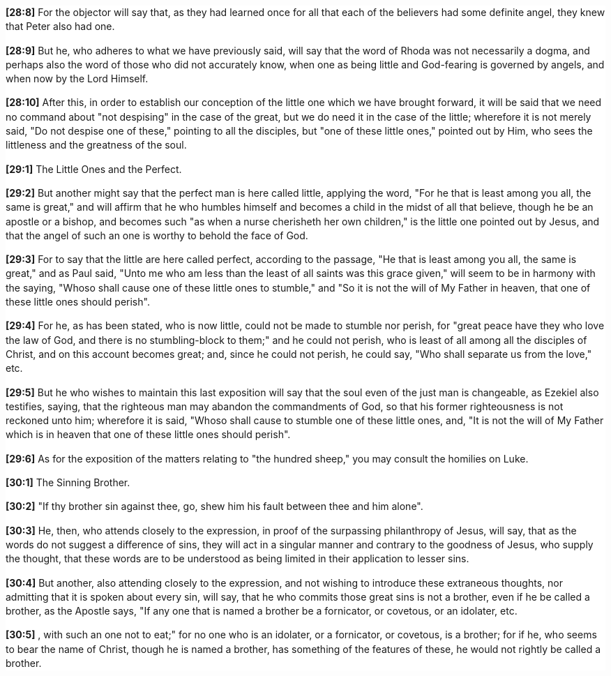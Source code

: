 **[28:8]** For the objector will say that, as they had learned once for all that each of the believers had some definite angel, they knew that Peter also had one.

**[28:9]** But he, who adheres to what we have previously said, will say that the word of Rhoda was not necessarily a dogma, and perhaps also the word of those who did not accurately know, when one as being little and God-fearing is governed by angels, and when now by the Lord Himself.

**[28:10]** After this, in order to establish our conception of the little one which we have brought forward, it will be said that we need no command about "not despising" in the case of the great, but we do need it in the case of the little; wherefore it is not merely said, "Do not despise one of these," pointing to all the disciples, but "one of these little ones," pointed out by Him, who sees the littleness and the greatness of the soul.

**[29:1]** The Little Ones and the Perfect.

**[29:2]** But another might say that the perfect man is here called little, applying the word, "For he that is least among you all, the same is great," and will affirm that he who humbles himself and becomes a child in the midst of all that believe, though he be an apostle or a bishop, and becomes such "as when a nurse cherisheth her own children," is the little one pointed out by Jesus, and that the angel of such an one is worthy to behold the face of God.

**[29:3]** For to say that the little are here called perfect, according to the passage, "He that is least among you all, the same is great," and as Paul said, "Unto me who am less than the least of all saints was this grace given," will seem to be in harmony with the saying, "Whoso shall cause one of these little ones to stumble," and "So it is not the will of My Father in heaven, that one of these little ones should perish".

**[29:4]** For he, as has been stated, who is now little, could not be made to stumble nor perish, for "great peace have they who love the law of God, and there is no stumbling-block to them;" and he could not perish, who is least of all among all the disciples of Christ, and on this account becomes great; and, since he could not perish, he could say, "Who shall separate us from the love," etc.

**[29:5]** But he who wishes to maintain this last exposition will say that the soul even of the just man is changeable, as Ezekiel also testifies, saying, that the righteous man may abandon the commandments of God, so that his former righteousness is not reckoned unto him; wherefore it is said, "Whoso shall cause to stumble one of these little ones, and, "It is not the will of My Father which is in heaven that one of these little ones should perish".

**[29:6]** As for the exposition of the matters relating to "the hundred sheep," you may consult the homilies on Luke.

**[30:1]** The Sinning Brother.

**[30:2]** "If thy brother sin against thee, go, shew him his fault between thee and him alone".

**[30:3]** He, then, who attends closely to the expression, in proof of the surpassing philanthropy of Jesus, will say, that as the words do not suggest a difference of sins, they will act in a singular manner and contrary to the goodness of Jesus, who supply the thought, that these words are to be understood as being limited in their application to lesser sins.

**[30:4]** But another, also attending closely to the expression, and not wishing to introduce these extraneous thoughts, nor admitting that it is spoken about every sin, will say, that he who commits those great sins is not a brother, even if he be called a brother, as the Apostle says, "If any one that is named a brother be a fornicator, or covetous, or an idolater, etc.

**[30:5]** , with such an one not to eat;" for no one who is an idolater, or a fornicator, or covetous, is a brother; for if he, who seems to bear the name of Christ, though he is named a brother, has something of the features of these, he would not rightly be called a brother.
